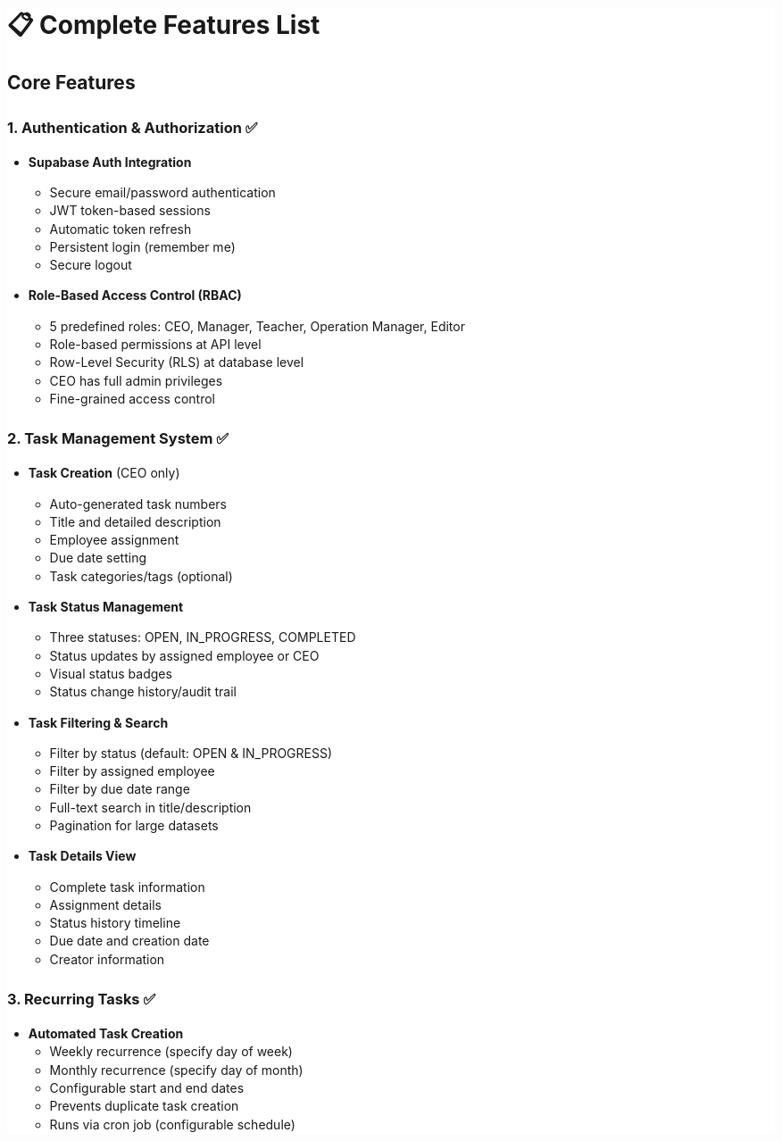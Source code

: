 # 📋 Complete Features List

## Core Features

### 1. Authentication & Authorization ✅
- **Supabase Auth Integration**
  - Secure email/password authentication
  - JWT token-based sessions
  - Automatic token refresh
  - Persistent login (remember me)
  - Secure logout
  
- **Role-Based Access Control (RBAC)**
  - 5 predefined roles: CEO, Manager, Teacher, Operation Manager, Editor
  - Role-based permissions at API level
  - Row-Level Security (RLS) at database level
  - CEO has full admin privileges
  - Fine-grained access control

### 2. Task Management System ✅
- **Task Creation** (CEO only)
  - Auto-generated task numbers
  - Title and detailed description
  - Employee assignment
  - Due date setting
  - Task categories/tags (optional)
  
- **Task Status Management**
  - Three statuses: OPEN, IN_PROGRESS, COMPLETED
  - Status updates by assigned employee or CEO
  - Visual status badges
  - Status change history/audit trail
  
- **Task Filtering & Search**
  - Filter by status (default: OPEN & IN_PROGRESS)
  - Filter by assigned employee
  - Filter by due date range
  - Full-text search in title/description
  - Pagination for large datasets
  
- **Task Details View**
  - Complete task information
  - Assignment details
  - Status history timeline
  - Due date and creation date
  - Creator information

### 3. Recurring Tasks ✅
- **Automated Task Creation**
  - Weekly recurrence (specify day of week)
  - Monthly recurrence (specify day of month)
  - Configurable start and end dates
  - Prevents duplicate task creation
  - Runs via cron job (configurable schedule)
  
